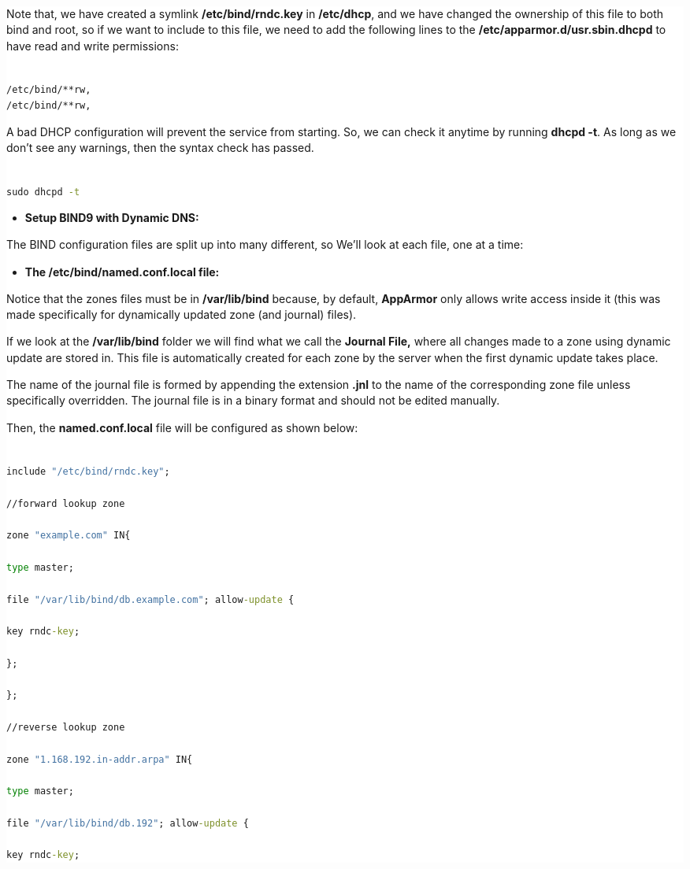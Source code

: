 Note that, we have created a symlink **/etc/bind/rndc.key** in **/etc/dhcp**, and we have changed the ownership of this file to both bind and root, so if we want to include to this file, we need to add the following lines to the   **/etc/apparmor.d/usr.sbin.dhcpd** to have read and write permissions: 

```bat

/etc/bind/**rw,
/etc/bind/**rw,

```

A bad DHCP configuration will prevent the service from starting. So, we can check it anytime by running **dhcpd -t**. As long as we don’t see any warnings, then the syntax check has passed.  

```bat

sudo dhcpd -t 

```

- **Setup BIND9 with Dynamic DNS:** 

The BIND configuration files are split up into many different, so We’ll look at each file, one at a time: 

- **The /etc/bind/named.conf.local file:** 

Notice that the zones files must be in **/var/lib/bind** because, by default, **AppArmor** only allows write access inside it (this was made specifically for dynamically updated zone (and journal) files). 

If we look at the **/var/lib/bind** folder we will find what we call the **Journal File,** where all changes made to a zone using dynamic update are stored in. This file is automatically created for each zone by the server when the first dynamic update takes place.  

The name of the journal file is formed by appending the extension **.jnl** to the name of the corresponding zone file unless specifically overridden. The journal file is in a binary format and should not be edited manually. 

Then, the **named.conf.local** file will be configured as shown below: 

```bat

include "/etc/bind/rndc.key"; 

//forward lookup zone

zone "example.com" IN{ 

type master;

file "/var/lib/bind/db.example.com"; allow-update { 

key rndc-key; 

};  

}; 

//reverse lookup zone

zone "1.168.192.in-addr.arpa" IN{ 

type master;

file "/var/lib/bind/db.192"; allow-update { 

key rndc-key; 
```